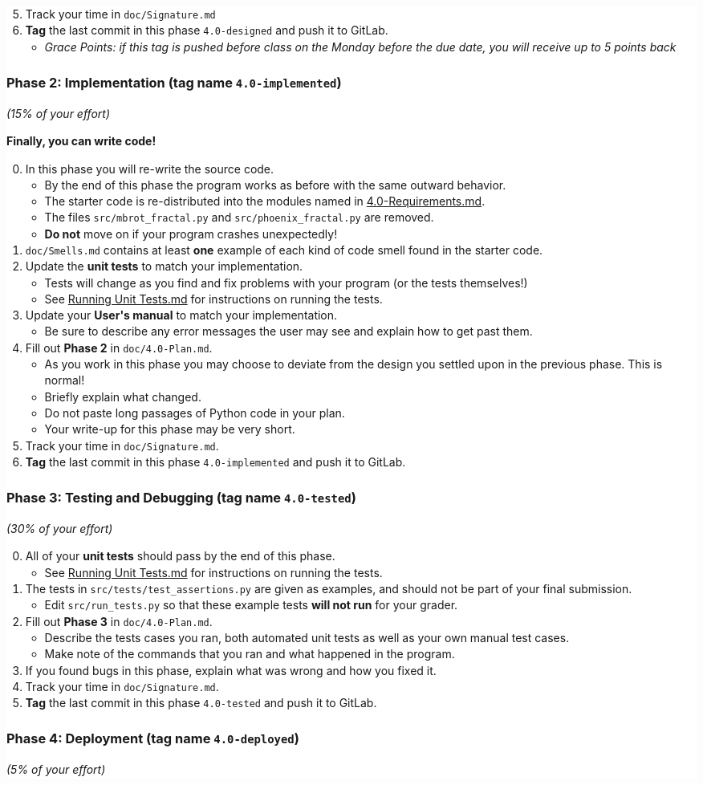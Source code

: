 5.  Track your time in `doc/Signature.md`
6.  **Tag** the last commit in this phase `4.0-designed` and push it to GitLab.
    *   *Grace Points: if this tag is pushed before class on the Monday before the due date, you will receive up to 5 points back*


### Phase 2: Implementation (tag name `4.0-implemented`)
*(15% of your effort)*

**Finally, you can write code!**

0.  In this phase you will re-write the source code.
    *   By the end of this phase the program works as before with the same outward behavior.
    *   The starter code is re-distributed into the modules named in [4.0-Requirements.md](./4.0-Requirements.md).
    *   The files `src/mbrot_fractal.py` and `src/phoenix_fractal.py` are removed.
    *   **Do not** move on if your program crashes unexpectedly!
1.  `doc/Smells.md` contains at least **one** example of each kind of code smell found in the starter code.
2.  Update the **unit tests** to match your implementation.
    *   Tests will change as you find and fix problems with your program (or the tests themselves!)
    *   See [Running Unit Tests.md](./Running_Unit_Tests.md) for instructions on running the tests.
3.  Update your **User's manual** to match your implementation.
    *   Be sure to describe any error messages the user may see and explain how to get past them.
4.  Fill out **Phase 2** in `doc/4.0-Plan.md`.
    *   As you work in this phase you may choose to deviate from the design you settled upon in the previous phase.  This is normal!
    *   Briefly explain what changed.
    *   Do not paste long passages of Python code in your plan.
    *   Your write-up for this phase may be very short.
5.  Track your time in `doc/Signature.md`.
6.  **Tag** the last commit in this phase `4.0-implemented` and push it to GitLab.


### Phase 3: Testing and Debugging (tag name `4.0-tested`)
*(30% of your effort)*

0.  All of your **unit tests** should pass by the end of this phase.
    *   See [Running Unit Tests.md](./Running_Unit_Tests.md) for instructions on running the tests.
1.  The tests in `src/tests/test_assertions.py` are given as examples, and should not be part of your final submission.
    *   Edit `src/run_tests.py` so that these example tests **will not run** for your grader.
2.  Fill out **Phase 3** in `doc/4.0-Plan.md`.
    *   Describe the tests cases you ran, both automated unit tests as well as your own manual test cases.
    *   Make note of the commands that you ran and what happened in the program.
3.  If you found bugs in this phase, explain what was wrong and how you fixed it.
4.  Track your time in `doc/Signature.md`.
5.  **Tag** the last commit in this phase `4.0-tested` and push it to GitLab.


### Phase 4: Deployment (tag name `4.0-deployed`)
*(5% of your effort)*
